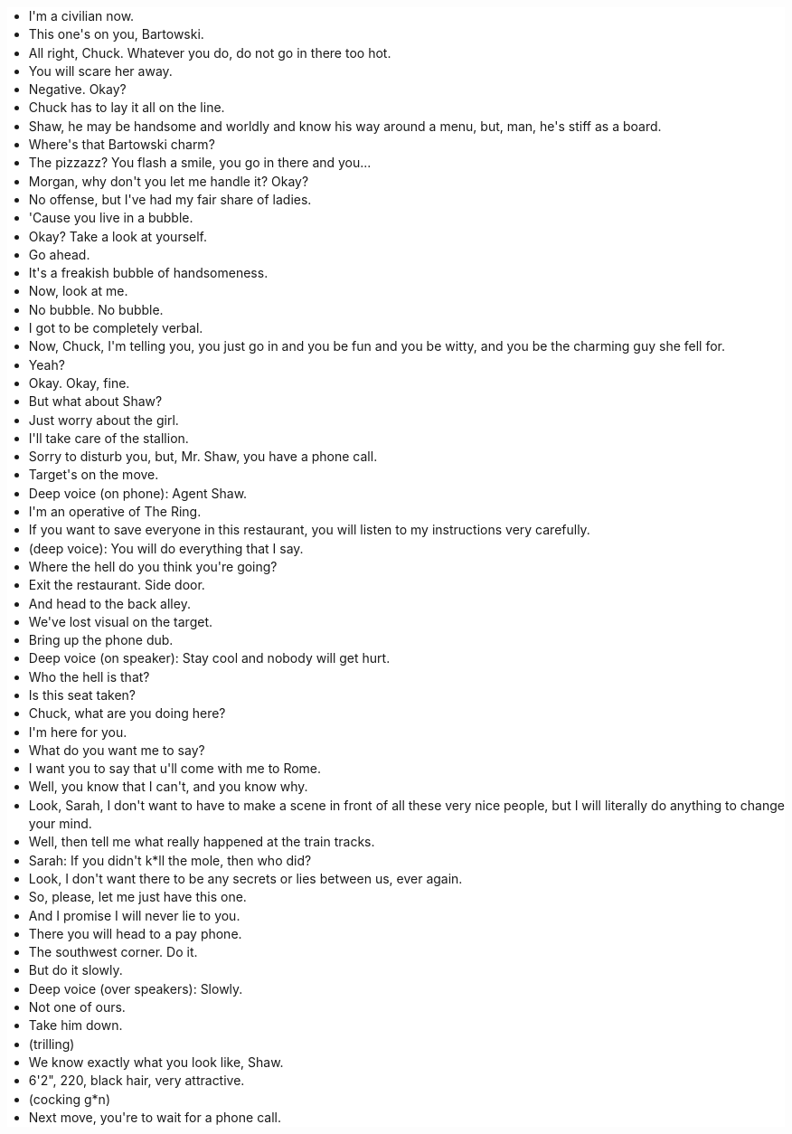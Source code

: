 - I'm a civilian now.
- This one's on you, Bartowski.
- All right, Chuck. Whatever you do, do not go in there too hot.
- You will scare her away.
- Negative. Okay?
- Chuck has to lay it all on the line.
- Shaw, he may be handsome and worldly and know his way around a menu, but, man, he's stiff as a board.
- Where's that Bartowski charm?
- The pizzazz? You flash a smile, you go in there and you...
- Morgan, why don't you let me handle it? Okay?
- No offense, but I've had my fair share of ladies.
- 'Cause you live in a bubble.
- Okay? Take a look at yourself.
- Go ahead.
- It's a freakish bubble of handsomeness.
- Now, look at me.
- No bubble. No bubble.
- I got to be completely verbal.
- Now, Chuck, I'm telling you, you just go in and you be fun and you be witty, and you be the charming guy she fell for.
- Yeah?
- Okay. Okay, fine.
- But what about Shaw?
- Just worry about the girl.
- I'll take care of the stallion.
- Sorry to disturb you, but, Mr. Shaw, you have a phone call.
- Target's on the move.
- Deep voice (on phone): Agent Shaw.
- I'm an operative of The Ring.
- If you want to save everyone in this restaurant, you will listen to my instructions very carefully.
- (deep voice): You will do everything that I say.
- Where the hell do you think you're going?
- Exit the restaurant. Side door.
- And head to the back alley.
- We've lost visual on the target.
- Bring up the phone dub.
- Deep voice (on speaker): Stay cool and nobody will get hurt.
- Who the hell is that?
- Is this seat taken?
- Chuck, what are you doing here?
- I'm here for you.
- What do you want me to say?
- I want you to say that u'll come with me to Rome.
- Well, you know that I can't, and you know why.
- Look, Sarah, I don't want to have to make a scene in front of all these very nice people, but I will literally do anything to change your mind.
- Well, then tell me what really happened at the train tracks.
- Sarah: If you didn't k\*ll the mole, then who did?
- Look, I don't want there to be any secrets or lies between us, ever again.
- So, please, let me just have this one.
- And I promise I will never lie to you.
- There you will head to a pay phone.
- The southwest corner. Do it.
- But do it slowly.
- Deep voice (over speakers): Slowly.
- Not one of ours.
- Take him down.
- (trilling)
- We know exactly what you look like, Shaw.
- 6'2", 220, black hair, very attractive.
- (cocking g\*n)
- Next move, you're to wait for a phone call.